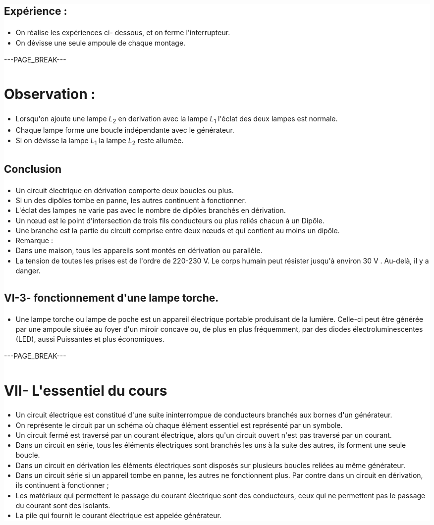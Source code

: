 ## Expérience :

- On réalise les expériences ci- dessous, et on ferme l'interrupteur.
- On dévisse une seule ampoule de chaque montage.

---PAGE_BREAK---

# Observation : 

- Lorsqu'on ajoute une lampe $L_{2}$ en derivation avec la lampe $L_{1}$ l'éclat des deux lampes est normale.
- Chaque lampe forme une boucle indépendante avec le générateur.
- Si on dévisse la lampe $L_{1}$ la lampe $L_{2}$ reste allumée.


## Conclusion

- Un circuit électrique en dérivation comporte deux boucles ou plus.
- Si un des dipôles tombe en panne, les autres continuent à fonctionner.
- L'éclat des lampes ne varie pas avec le nombre de dipôles branchés en dérivation.
- Un nœud est le point d'intersection de trois fils conducteurs ou plus reliés chacun à un Dipôle.
- Une branche est la partie du circuit comprise entre deux nœuds et qui contient au moins un dipôle.
- Remarque :
- Dans une maison, tous les appareils sont montés en dérivation ou parallèle.
- La tension de toutes les prises est de l'ordre de 220-230 V. Le corps humain peut résister jusqu'à environ 30 V . Au-delà, il y a danger.


## VI-3- fonctionnement d'une lampe torche.

- Une lampe torche ou lampe de poche est un appareil électrique portable produisant de la lumière. Celle-ci peut être générée par une ampoule située au foyer d'un miroir concave ou, de plus en plus fréquemment, par des diodes électroluminescentes (LED), aussi Puissantes et plus économiques.

---PAGE_BREAK---

# VII- L'essentiel du cours 

- Un circuit électrique est constitué d'une suite ininterrompue de conducteurs branchés aux bornes d'un générateur.
- On représente le circuit par un schéma où chaque élément essentiel est représenté par un symbole.
- Un circuit fermé est traversé par un courant électrique, alors qu'un circuit ouvert n'est pas traversé par un courant.
- Dans un circuit en série, tous les éléments électriques sont branchés les uns à la suite des autres, ils forment une seule boucle.
- Dans un circuit en dérivation les éléments électriques sont disposés sur plusieurs boucles reliées au même générateur.
- Dans un circuit série si un appareil tombe en panne, les autres ne fonctionnent plus. Par contre dans un circuit en dérivation, ils continuent à fonctionner ;
- Les matériaux qui permettent le passage du courant électrique sont des conducteurs, ceux qui ne permettent pas le passage du courant sont des isolants.
- La pile qui fournit le courant électrique est appelée générateur.
